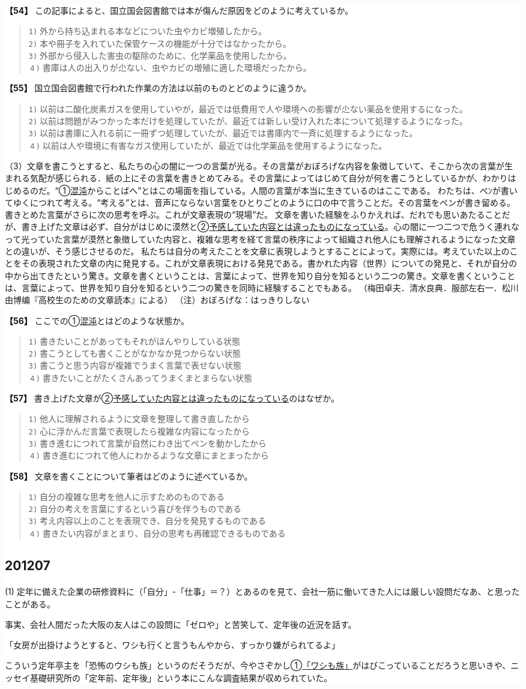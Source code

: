 **【54】** この記事によると、国立国会図書館では本が傷んだ原因をどのように考えているか。

> `1)` 外から持ち込まれる本などについた虫やカビ増殖したから。  
> `2)` 本や冊子を入れていた保管ケースの機能が十分ではなかったから。  
> `3)` 外部から侵入した害虫の駆除のために、化学薬品を使用したから。  
> `４)` 書庫は人の出入りが尐ない、虫やカビの増殖に適した環境だったから。  

**【55】** 国立国会図書館で行われた作業の方法は以前のものとどのように違うか。

> `1)` 以前は二酸化炭素ガスを使用していやが，最近では低費用で人や環境への影響が尐ない薬品を使用するになった。  
> `2)` 以前は問題がみつかった本だけを処理していたが、最近ては新しい受け入れた本について処理するようになった。  
> `3)` 以前は書庫に入れる前に一冊ずつ処理していたが、最近では書庫内で一斉に処理するようになった。  
> `４)` 以前は人や環境に有害なガス使用していたが、最近では化学薬品を使用するようになった。  

（3）文章を書こうとすると、私たちの心の闇に一つの言葉が光る。その言葉がおぼろげな内容を象徴していて、そこから次の言葉が生まれる気配が感じられる．紙の上にその言葉を書きとめてみる。その言葉によってはじめて自分が何を書こうとしているかが、わかりはじめるのだ。“①<u>混沌</u>からことばへ”とはこの場面を指している。人間の言葉が本当に生きているのはここである。 わたちは、ぺﾝが書いてゆくにつれて考える。“考える”とは、音声にならない言葉をひとりごとのように口の中で言うことだ。その言葉をペンが書き留める。書きとめた言葉がさらに次の思考を呼ぶ。これが文章表現の“現場”だ。 文章を書いた経験をふりかえれば、だれでも思いあたることだが、書き上げた文章は必ず、自分がはじめに漠然と②<u>予感していた内容とは違ったものになっている</u>。心の闇に一つ二つで危うく連れなって光っていた言葉が漠然と象徴していた内容と、複雑な思考を経て言葉の秩序によって組織され他人にも理解されるようになった文章との違いが、そう感じさせるのだ。 私たちは自分の考えたことを文章に表現しようとすることによって。実際には。考えていた以上のことをその表現された文章の内に発見する。これが文章表現における発見である。書かれた内容（世界）についての発見と、それが自分の中から出てきたという驚き。文章を書くということは、言葉によって、世界を知り自分を知るという二つの驚き。文章を書くということは、言葉によって、世界を知り自分を知るという二つの驚きを同時に経験することでもある。
（梅田卓夫．清水良典．服部左右一．松川由博编『高校生のための文章読本』による）
（注）おぼろげな：はっきりしない

**【56】** ここでの①<u>混沌</u>とはどのような状態か。

> `1)` 書きたいことがあってもそれがほんやりしている状態  
> `2)` 書こうとしても書くことがなかなか見つからない状態  
> `3)` 書こうと思う内容が複雑でうまく言葉で表せない状態  
> `４)` 書きたいことがたくさんあってうまくまとまらない状態  

**【57】** 書き上げた文章が②<u>予感していた内容とは違ったものになっている</u>のはなぜか。

> `1)` 他人に理解されるように文章を整理して書き直したから  
> `2)` 心に浮かんだ言葉で表現したら複雑な内容になったから  
> `3)` 書き進むにつれて言葉が自然にわき出てペンを動かしたから  
> `４)` 書き進むにつれて他人にわかるような文章にまとまったから  

**【58】** 文章を書くことについて筆者はどのように述べているか。

> `1)` 自分の複雑な思考を他人に示すためのものである  
> `2)` 自分の考えを言葉にするという喜びを伴うものである  
> `3)` 考え内容以上のことを表現でき、自分を発見するものである  
> `４)` 書きたい内容がまとまり、自分の思考も再確認できるものである  

## 201207

(1)
定年に備えた企業の研修資料に（「自分」-「仕事」＝？）とあるのを見て、会社一筋に働いてきた人には厳しい設問だなあ、と思ったことがある。

事実、会社人間だった大阪の友人はこの設問に「ゼロや」と苦笑して、定年後の近況を話す。

「女房が出掛けようとすると、ワシも行くと言うもんやから、すっかり嫌がられてるよ」

こういう定年亭主を「恐怖のウシも族」というのだそうだが、今やさぞかし①<u>「ワシも族」</u>がはびこっていることだろうと思いきや、ニッセイ基礎研究所の「定年前、定年後」という本にこんな調査結果が収められていた。

